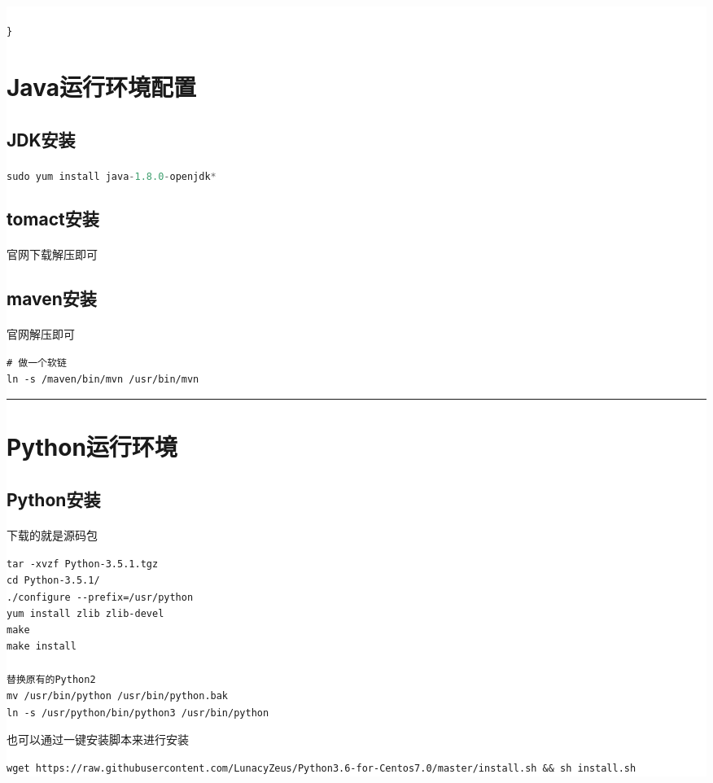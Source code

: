 ```shell

}

```

# Java运行环境配置

## JDK安装
```java
sudo yum install java-1.8.0-openjdk*
```

## tomact安装

官网下载解压即可

## maven安装

官网解压即可
```shell
# 做一个软链
ln -s /maven/bin/mvn /usr/bin/mvn
```

***

# Python运行环境

## Python安装

下载的就是源码包
```shell
tar -xvzf Python-3.5.1.tgz
cd Python-3.5.1/
./configure --prefix=/usr/python
yum install zlib zlib-devel
make
make install

替换原有的Python2
mv /usr/bin/python /usr/bin/python.bak
ln -s /usr/python/bin/python3 /usr/bin/python
```

也可以通过一键安装脚本来进行安装
```shell
wget https://raw.githubusercontent.com/LunacyZeus/Python3.6-for-Centos7.0/master/install.sh && sh install.sh
```
